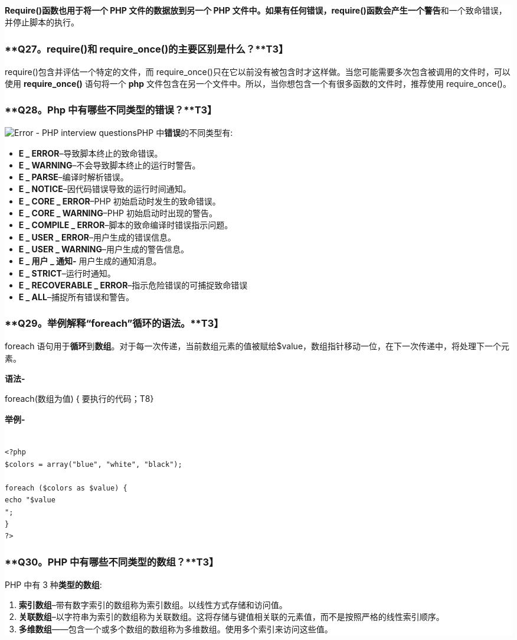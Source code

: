 **Require()**函数也用于将一个 PHP 文件的数据放到另一个 PHP 文件中。如果有任何错误，require()函数会产生一个**警告**和一个致命错误，并停止脚本的执行。

### **Q27。require()和 require_once()的主要区别是什么？**T3】

require()包含并评估一个特定的文件，而 require_once()只在它以前没有被包含时才这样做。当您可能需要多次包含被调用的文件时，可以使用 **require_once()** 语句将一个 **php** 文件包含在另一个文件中。所以，当你想包含一个有很多函数的文件时，推荐使用 require_once()。

### **Q28。Php 中有哪些不同类型的错误？**T3】

![Error - PHP interview questions](../Images/9ccc104eb3f989b1de269bf8e14119c5.png)PHP 中**错误**的不同类型有:

*   **E _ ERROR**–导致脚本终止的致命错误。
*   **E _ WARNING**–不会导致脚本终止的运行时警告。
*   **E _ PARSE**–编译时解析错误。
*   **E _ NOTICE**–因代码错误导致的运行时间通知。
*   **E _ CORE _ ERROR**–PHP 初始启动时发生的致命错误。
*   **E _ CORE _ WARNING**–PHP 初始启动时出现的警告。
*   **E _ COMPILE _ ERROR**–脚本的致命编译时错误指示问题。
*   **E _ USER _ ERROR**–用户生成的错误信息。
*   **E _ USER _ WARNING**–用户生成的警告信息。
*   **E _ 用户 _ 通知-** 用户生成的通知消息。
*   **E _ STRICT**–运行时通知。
*   **E _ RECOVERABLE _ ERROR**–指示危险错误的可捕捉致命错误
*   **E _ ALL**–捕捉所有错误和警告。

### **Q29。举例解释“foreach”循环的语法。**T3】

foreach 语句用于**循环**到**数组**。对于每一次传递，当前数组元素的值被赋给$value，数组指针移动一位，在下一次传递中，将处理下一个元素。

**语法-**

foreach(数组为值) { 要执行的代码；T8}

**举例-**

```

<?php
$colors = array("blue", "white", "black");

foreach ($colors as $value) {
echo "$value 
";
}
?>

```

### **Q30。PHP 中有哪些不同类型的数组？**T3】

PHP 中有 3 种**类型的数组**:

1.  **索引数组**–带有数字索引的数组称为索引数组。以线性方式存储和访问值。
2.  **关联数组**–以字符串为索引的数组称为关联数组。这将存储与键值相关联的元素值，而不是按照严格的线性索引顺序。
3.  **多维数组**——包含一个或多个数组的数组称为多维数组。使用多个索引来访问这些值。
